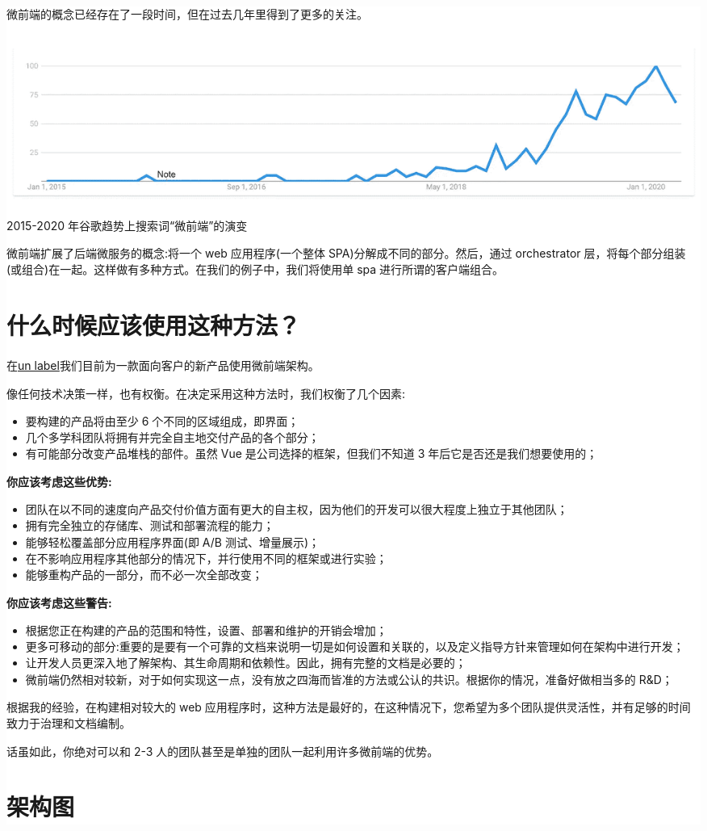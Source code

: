 微前端的概念已经存在了一段时间，但在过去几年里得到了更多的关注。

![](img/171f05c804221552f9fdb1cb85007a5f.png)

2015-2020 年谷歌趋势上搜索词“微前端”的演变

微前端扩展了后端微服务的概念:将一个 web 应用程序(一个整体 SPA)分解成不同的部分。然后，通过 orchestrator 层，将每个部分组装(或组合)在一起。这样做有多种方式。在我们的例子中，我们将使用单 spa 进行所谓的客户端组合。

# 什么时候应该使用这种方法？

在[un label](https://medium.com/u/f67c142acd49?source=post_page-----2c89528bf72f--------------------------------)我们目前为一款面向客户的新产品使用微前端架构。

像任何技术决策一样，也有权衡。在决定采用这种方法时，我们权衡了几个因素:

*   要构建的产品将由至少 6 个不同的区域组成，即界面；
*   几个多学科团队将拥有并完全自主地交付产品的各个部分；
*   有可能部分改变产品堆栈的部件。虽然 Vue 是公司选择的框架，但我们不知道 3 年后它是否还是我们想要使用的；

**你应该考虑这些优势:**

*   团队在以不同的速度向产品交付价值方面有更大的自主权，因为他们的开发可以很大程度上独立于其他团队；
*   拥有完全独立的存储库、测试和部署流程的能力；
*   能够轻松覆盖部分应用程序界面(即 A/B 测试、增量展示)；
*   在不影响应用程序其他部分的情况下，并行使用不同的框架或进行实验；
*   能够重构产品的一部分，而不必一次全部改变；

**你应该考虑这些警告:**

*   根据您正在构建的产品的范围和特性，设置、部署和维护的开销会增加；
*   更多可移动的部分:重要的是要有一个可靠的文档来说明一切是如何设置和关联的，以及定义指导方针来管理如何在架构中进行开发；
*   让开发人员更深入地了解架构、其生命周期和依赖性。因此，拥有完整的文档是必要的；
*   微前端仍然相对较新，对于如何实现这一点，没有放之四海而皆准的方法或公认的共识。根据你的情况，准备好做相当多的 R&D；

根据我的经验，在构建相对较大的 web 应用程序时，这种方法是最好的，在这种情况下，您希望为多个团队提供灵活性，并有足够的时间致力于治理和文档编制。

话虽如此，你绝对可以和 2-3 人的团队甚至是单独的团队一起利用许多微前端的优势。

# 架构图
